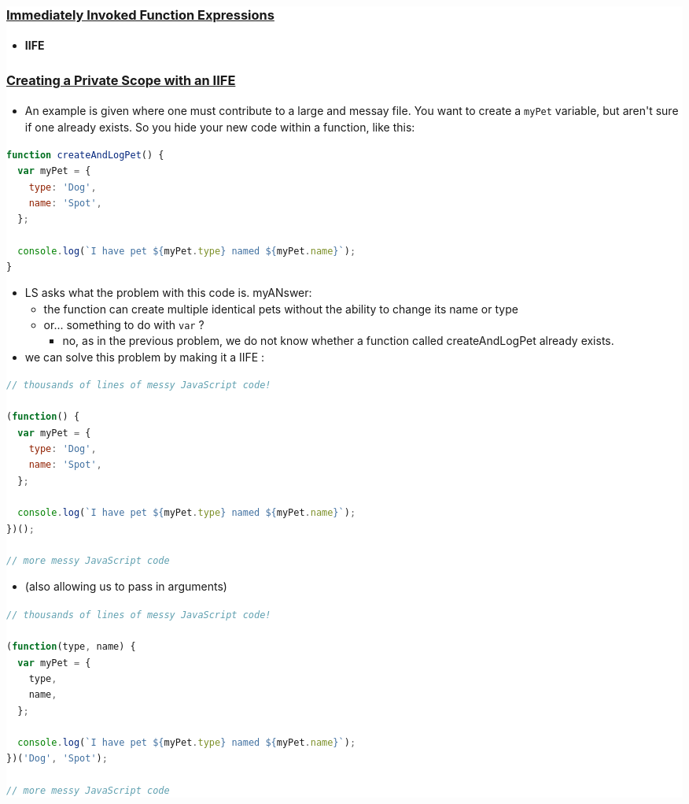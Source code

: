 
### [Immediately Invoked Function Expressions](https://launchschool.com/lessons/0b371359/assignments/9c1daec2)	

- **IIFE**

### [Creating a Private Scope with an IIFE](https://launchschool.com/lessons/0b371359/assignments/f27fd52c)

- An example is given where one must contribute to a large and messay file. You want to create a `myPet` variable, but aren't sure if one already exists. So you hide your new code within a function, like this:

```javascript
function createAndLogPet() {
  var myPet = {
    type: 'Dog',
    name: 'Spot',
  };

  console.log(`I have pet ${myPet.type} named ${myPet.name}`);
}
```
- LS asks  what the problem with this code is. myANswer:
  - the function can create multiple identical pets without the ability to change its name or type
  - or... something to do with `var` ?
    - no, as in the previous problem, we do not know whether a function called createAndLogPet already exists.
- we can solve this problem by making it a IIFE :

```javascript
// thousands of lines of messy JavaScript code!

(function() {
  var myPet = {
    type: 'Dog',
    name: 'Spot',
  };

  console.log(`I have pet ${myPet.type} named ${myPet.name}`);
})();

// more messy JavaScript code
```

- (also allowing us to pass in arguments)

```javascript
// thousands of lines of messy JavaScript code!

(function(type, name) {
  var myPet = {
    type,
    name,
  };

  console.log(`I have pet ${myPet.type} named ${myPet.name}`);
})('Dog', 'Spot');

// more messy JavaScript code
```
